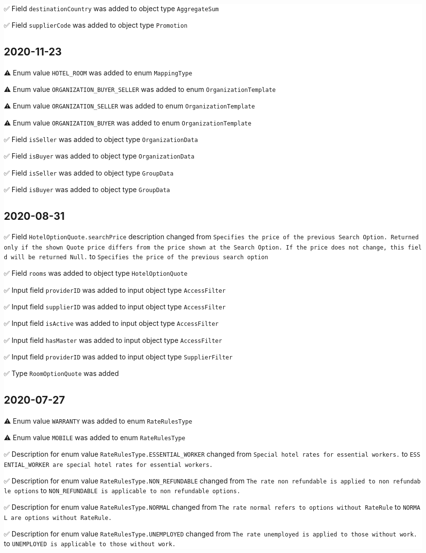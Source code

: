 ✅  Field `destinationCountry` was added to object type `AggregateSum`

✅  Field `supplierCode` was added to object type `Promotion`

## 2020-11-23

⚠️  Enum value `HOTEL_ROOM` was added to enum `MappingType`

⚠️  Enum value `ORGANIZATION_BUYER_SELLER` was added to enum `OrganizationTemplate`

⚠️  Enum value `ORGANIZATION_SELLER` was added to enum `OrganizationTemplate`

⚠️  Enum value `ORGANIZATION_BUYER` was added to enum `OrganizationTemplate`

✅  Field `isSeller` was added to object type `OrganizationData`

✅  Field `isBuyer` was added to object type `OrganizationData`

✅  Field `isSeller` was added to object type `GroupData`

✅  Field `isBuyer` was added to object type `GroupData`

## 2020-08-31

✅  Field `HotelOptionQuote.searchPrice` description changed from `Specifies the price of the previous Search Option. Returned only if the shown Quote price differs from the price shown at the Search Option. If the price does not change, this field will be returned Null.` to `Specifies the price of the previous search option`

✅  Field `rooms` was added to object type `HotelOptionQuote`

✅  Input field `providerID` was added to input object type `AccessFilter`

✅  Input field `supplierID` was added to input object type `AccessFilter`

✅  Input field `isActive` was added to input object type `AccessFilter`

✅  Input field `hasMaster` was added to input object type `AccessFilter`

✅  Input field `providerID` was added to input object type `SupplierFilter`

✅  Type `RoomOptionQuote` was added

## 2020-07-27

⚠️  Enum value `WARRANTY` was added to enum `RateRulesType`

⚠️  Enum value `MOBILE` was added to enum `RateRulesType`

✅  Description for enum value `RateRulesType.ESSENTIAL_WORKER` changed from `Special hotel rates for essential workers.` to `ESSENTIAL_WORKER are special hotel rates for essential workers.`

✅  Description for enum value `RateRulesType.NON_REFUNDABLE` changed from `The rate non refundable is applied to non refundable options` to `NON_REFUNDABLE is applicable to non refundable options.`

✅  Description for enum value `RateRulesType.NORMAL` changed from `The rate normal refers to options without RateRule` to `NORMAL are options without RateRule.`

✅  Description for enum value `RateRulesType.UNEMPLOYED` changed from `The rate unemployed is applied to those without work.` to `UNEMPLOYED is applicable to those without work.`
